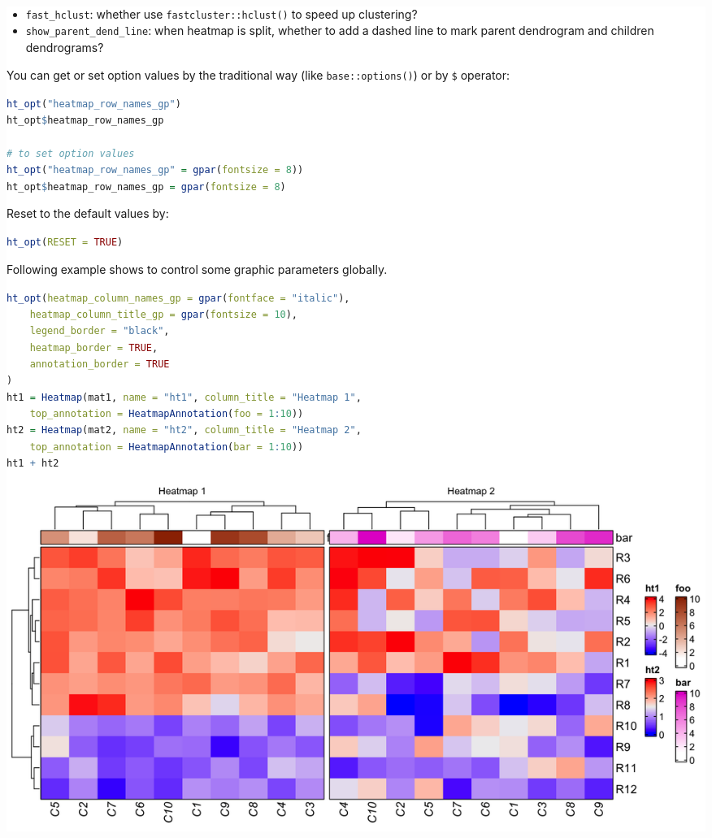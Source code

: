 - `fast_hclust`: whether use `fastcluster::hclust()` to speed up clustering?
- `show_parent_dend_line`: when heatmap is split, whether to add a dashed line
  to mark parent dendrogram and children dendrograms?

You can get or set option values by the traditional way (like
`base::options()`) or by `$` operator:


```r
ht_opt("heatmap_row_names_gp")
ht_opt$heatmap_row_names_gp

# to set option values
ht_opt("heatmap_row_names_gp" = gpar(fontsize = 8))
ht_opt$heatmap_row_names_gp = gpar(fontsize = 8)
```

Reset to the default values by:


```r
ht_opt(RESET = TRUE)
```

Following example shows to control some graphic parameters globally.


```r
ht_opt(heatmap_column_names_gp = gpar(fontface = "italic"), 
    heatmap_column_title_gp = gpar(fontsize = 10),
    legend_border = "black",
    heatmap_border = TRUE,
    annotation_border = TRUE
)
ht1 = Heatmap(mat1, name = "ht1", column_title = "Heatmap 1",
    top_annotation = HeatmapAnnotation(foo = 1:10))
ht2 = Heatmap(mat2, name = "ht2", column_title = "Heatmap 2",
    top_annotation = HeatmapAnnotation(bar = 1:10))
ht1 + ht2
```

<img src="04-a_list_of_heatmaps_files/figure-html/unnamed-chunk-37-1.png" width="960" style="display: block; margin: auto;" />
